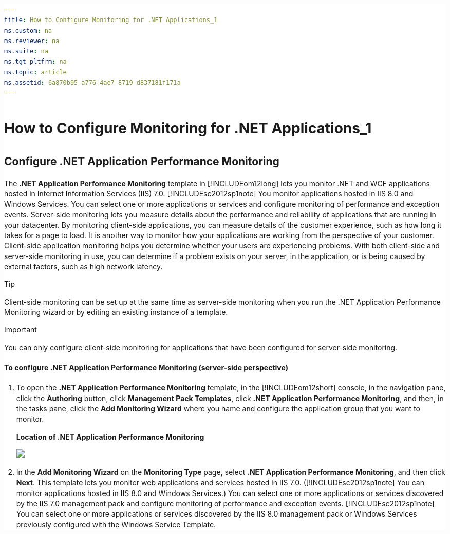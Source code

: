 ```yaml
---
title: How to Configure Monitoring for .NET Applications_1
ms.custom: na
ms.reviewer: na
ms.suite: na
ms.tgt_pltfrm: na
ms.topic: article
ms.assetid: 6a870b95-a776-4ae7-8719-d837181f171a
---
```

# How to Configure Monitoring for .NET Applications_1

## Configure .NET Application Performance Monitoring
The **.NET Application Performance Monitoring** template in [!INCLUDE[om12long](../Token/om12long_md.md)] lets you monitor .NET and WCF applications hosted in Internet Information Services \(IIS\) 7.0. [!INCLUDE[sc2012sp1note](../Token/sc2012sp1note_md.md)] You monitor applications hosted in IIS 8.0 and Windows Services. You can select one or more applications or services and configure monitoring of performance and exception events. Server\-side monitoring lets you measure details about the performance and reliability of applications that are running in your datacenter. By monitoring client\-side applications, you can measure details of the customer experience, such as how long it takes for a page to load. It is another way to monitor how your applications are working from the perspective of your customer. Client\-side application monitoring helps you determine whether your users are experiencing problems. With both client\-side and server\-side monitoring in use, you can determine if a problem exists on your server, in the application, or is being caused by external factors, such as high network latency.

> [!TIP]
> Client\-side monitoring can be set up at the same time as server\-side monitoring when you run the .NET Application Performance Monitoring wizard or by editing an existing instance of a template.

> [!IMPORTANT]
> You can only configure client\-side monitoring for applications that have been configured for server\-side monitoring.

#### To configure .NET Application Performance Monitoring \(server\-side perspective\)

1.  To open the **.NET Application Performance Monitoring** template, in the [!INCLUDE[om12short](../Token/om12short_md.md)] console, in the navigation pane, click the **Authoring** button, click **Management Pack Templates**, click **.NET Application Performance Monitoring**, and then, in the tasks pane, click the **Add Monitoring Wizard** where you name and configure the application group that you want to monitor.

    **Location of .NET Application Performance Monitoring**

    ![](../Image/AppMonitoring_APMTempLocation.gif)

2.  In the **Add Monitoring Wizard** on the **Monitoring Type** page, select **.NET Application Performance Monitoring**, and then click **Next**. This template lets you monitor web applications and services hosted in IIS 7.0. \([!INCLUDE[sc2012sp1note](../Token/sc2012sp1note_md.md)] You can monitor applications hosted in IIS 8.0 and Windows Services.\) You can select one or more applications or services discovered by the IIS 7.0 management pack and configure monitoring of performance and exception events. [!INCLUDE[sc2012sp1note](../Token/sc2012sp1note_md.md)] You can select one or more applications or services discovered by the IIS 8.0 management pack or Windows Services previously configured with the Windows Service Template.
